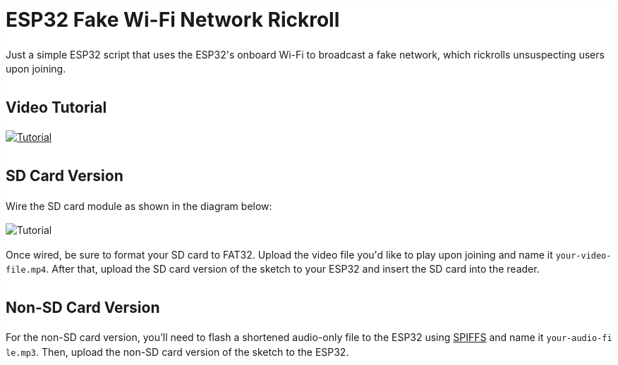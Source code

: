 # ESP32 Fake Wi-Fi Network Rickroll

Just a simple ESP32 script that uses the ESP32's onboard Wi-Fi to broadcast a fake network, which rickrolls unsuspecting users upon joining.

## Video Tutorial

<a href="https://www.youtube.com/watch?v=er-FVC-X14Y">
  <img src="https://img.youtube.com/vi/er-FVC-X14Y/maxresdefault.jpg" alt="Tutorial" style="width:100%; max-width:800px;">
</a>


## SD Card Version

Wire the SD card module as shown in the diagram below:

<img src="https://i0.wp.com/randomnerdtutorials.com/wp-content/uploads/2021/02/ESP32-microSD-Card-Wiring-Diagram.png" alt="Tutorial" style="width:60%; max-width:800px;">

Once wired, be sure to format your SD card to FAT32. Upload the video file you'd like to play upon joining and name it `your-video-file.mp4`. After that, upload the SD card version of the sketch to your ESP32 and insert the SD card into the reader.

## Non-SD Card Version

For the non-SD card version, you’ll need to flash a shortened audio-only file to the ESP32 using [SPIFFS](https://www.programmingelectronics.com/spiffs-esp32/) and name it `your-audio-file.mp3`. Then, upload the non-SD card version of the sketch to the ESP32.
